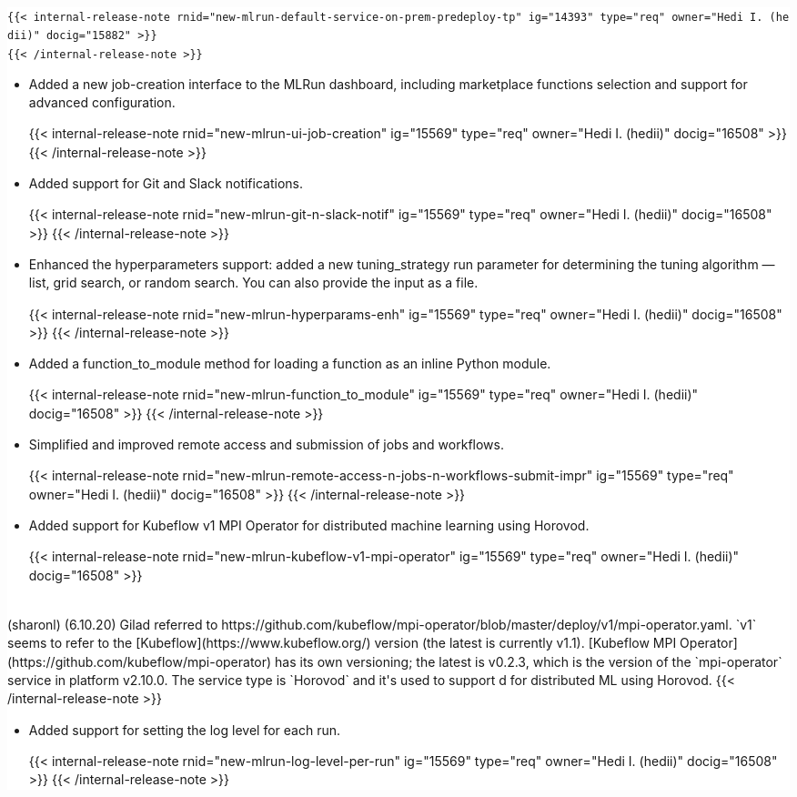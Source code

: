     {{< internal-release-note rnid="new-mlrun-default-service-on-prem-predeploy-tp" ig="14393" type="req" owner="Hedi I. (hedii)" docig="15882" >}}
    {{< /internal-release-note >}}

- <a id="new-mlrun-ui-job-creation"></a>Added a new job-creation interface to the MLRun dashboard, including marketplace functions selection and support for advanced configuration.

    {{< internal-release-note rnid="new-mlrun-ui-job-creation" ig="15569" type="req" owner="Hedi I. (hedii)" docig="16508" >}}
    {{< /internal-release-note >}}

- <a id="new-mlrun-git-n-slack-notif"></a>Added support for Git and Slack notifications.

    {{< internal-release-note rnid="new-mlrun-git-n-slack-notif" ig="15569" type="req" owner="Hedi I. (hedii)" docig="16508" >}}
    {{< /internal-release-note >}}

- <a id="new-mlrun-hyperparams-enh"></a>Enhanced the hyperparameters support: added a new <paramname>tuning_strategy</paramname> run parameter for determining the tuning algorithm &mdash; list, grid search, or random search. You can also provide the input as a file.

    {{< internal-release-note rnid="new-mlrun-hyperparams-enh" ig="15569" type="req" owner="Hedi I. (hedii)" docig="16508" >}}
    {{< /internal-release-note >}}

- <a id="new-mlrun-function_to_module"></a>Added a <func>function_to_module</func> method for loading a function as an inline Python module.

    {{< internal-release-note rnid="new-mlrun-function_to_module" ig="15569" type="req" owner="Hedi I. (hedii)" docig="16508" >}}
    {{< /internal-release-note >}}

- <a id="new-mlrun-remote-access-n-jobs-n-workflows-submit-impr"></a>Simplified and improved remote access and submission of jobs and workflows.

    {{< internal-release-note rnid="new-mlrun-remote-access-n-jobs-n-workflows-submit-impr" ig="15569" type="req" owner="Hedi I. (hedii)" docig="16508" >}}
    {{< /internal-release-note >}}

- <a id="new-mlrun-kubeflow-v1-mpi-operator"></a>Added support for Kubeflow v1 MPI Operator for distributed machine learning using Horovod.

    {{< internal-release-note rnid="new-mlrun-kubeflow-v1-mpi-operator" ig="15569" type="req" owner="Hedi I. (hedii)" docig="16508" >}}
<br/>
(sharonl) (6.10.20) Gilad referred to https://github.com/kubeflow/mpi-operator/blob/master/deploy/v1/mpi-operator.yaml.
`v1` seems to refer to the [Kubeflow](https://www.kubeflow.org/) version (the latest is currently v1.1).
[Kubeflow MPI Operator](https://github.com/kubeflow/mpi-operator) has its own versioning; the latest is v0.2.3, which is the version of the `mpi-operator` service in platform v2.10.0.
The service type is `Horovod` and it's used to support d for distributed ML using Horovod.
    {{< /internal-release-note >}}

- <a id="new-mlrun-log-level-per-run"></a>Added support for setting the log level for each run.

    {{< internal-release-note rnid="new-mlrun-log-level-per-run" ig="15569" type="req" owner="Hedi I. (hedii)" docig="16508" >}}
    {{< /internal-release-note >}}
